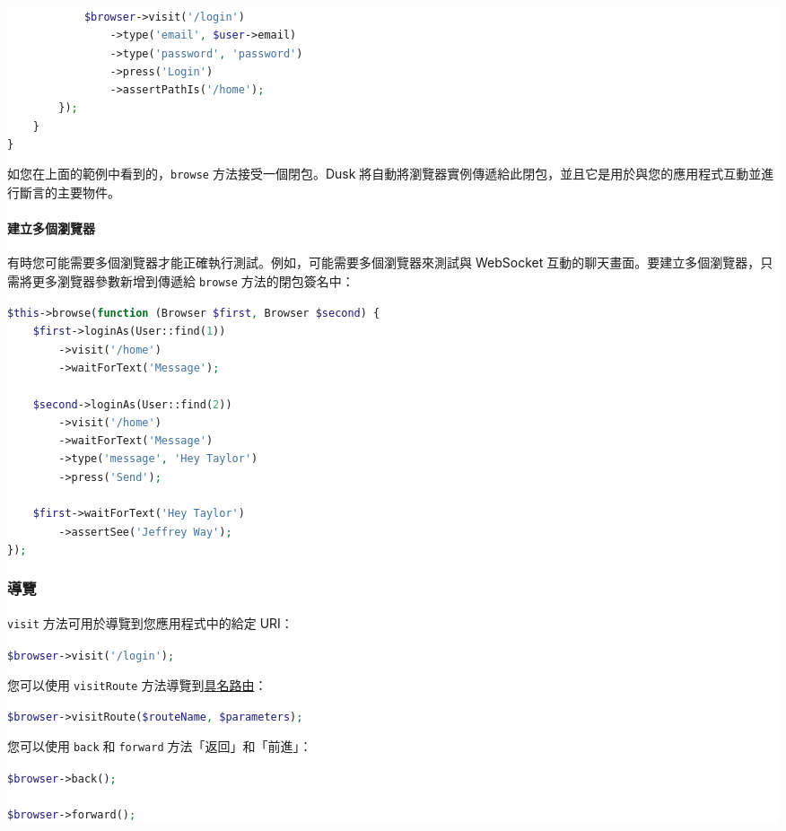 ```php tab=PHPUnit
            $browser->visit('/login')
                ->type('email', $user->email)
                ->type('password', 'password')
                ->press('Login')
                ->assertPathIs('/home');
        });
    }
}
```

如您在上面的範例中看到的，`browse` 方法接受一個閉包。Dusk 將自動將瀏覽器實例傳遞給此閉包，並且它是用於與您的應用程式互動並進行斷言的主要物件。

<a name="creating-multiple-browsers"></a>
#### 建立多個瀏覽器

有時您可能需要多個瀏覽器才能正確執行測試。例如，可能需要多個瀏覽器來測試與 WebSocket 互動的聊天畫面。要建立多個瀏覽器，只需將更多瀏覽器參數新增到傳遞給 `browse` 方法的閉包簽名中：

```php
$this->browse(function (Browser $first, Browser $second) {
    $first->loginAs(User::find(1))
        ->visit('/home')
        ->waitForText('Message');

    $second->loginAs(User::find(2))
        ->visit('/home')
        ->waitForText('Message')
        ->type('message', 'Hey Taylor')
        ->press('Send');

    $first->waitForText('Hey Taylor')
        ->assertSee('Jeffrey Way');
});
```

<a name="navigation"></a>
### 導覽

`visit` 方法可用於導覽到您應用程式中的給定 URI：

```php
$browser->visit('/login');
```

您可以使用 `visitRoute` 方法導覽到[具名路由](/docs/{{version}}/routing#named-routes)：

```php
$browser->visitRoute($routeName, $parameters);
```

您可以使用 `back` 和 `forward` 方法「返回」和「前進」：

```php
$browser->back();

$browser->forward();
```
